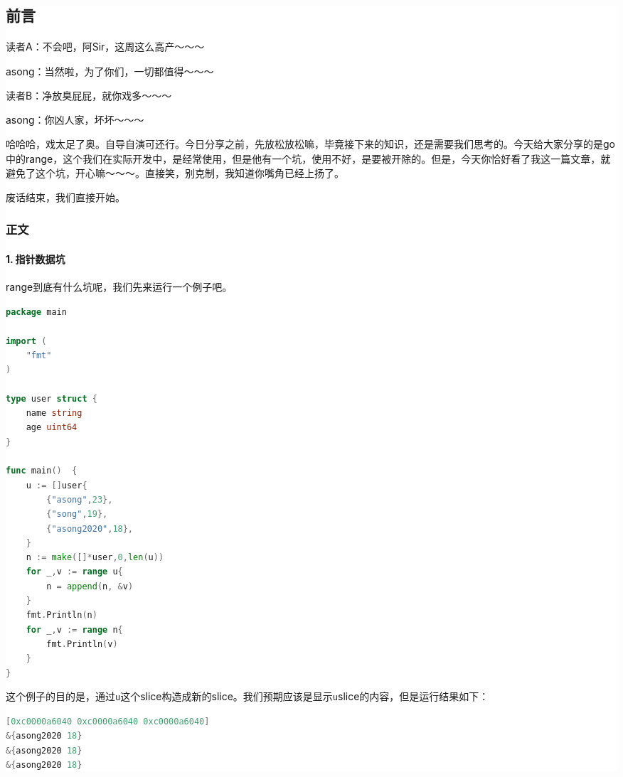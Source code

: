## 前言

读者A：不会吧，阿Sir，这周这么高产～～～

asong：当然啦，为了你们，一切都值得～～～

读者B：净放臭屁屁，就你戏多～～～

asong：你凶人家，坏坏～～～

哈哈哈，戏太足了奥。自导自演可还行。今日分享之前，先放松放松嘛，毕竟接下来的知识，还是需要我们思考的。今天给大家分享的是go中的range，这个我们在实际开发中，是经常使用，但是他有一个坑，使用不好，是要被开除的。但是，今天你恰好看了我这一篇文章，就避免了这个坑，开心嘛～～～。直接笑，别克制，我知道你嘴角已经上扬了。

废话结束，我们直接开始。



### 正文

#### 1. 指针数据坑

range到底有什么坑呢，我们先来运行一个例子吧。

```go
package main

import (
	"fmt"
)

type user struct {
	name string
	age uint64
}

func main()  {
	u := []user{
		{"asong",23},
		{"song",19},
		{"asong2020",18},
	}
	n := make([]*user,0,len(u))
	for _,v := range u{
		n = append(n, &v)
	}
	fmt.Println(n)
	for _,v := range n{
		fmt.Println(v)
	}
}
```

这个例子的目的是，通过`u`这个slice构造成新的slice。我们预期应该是显示`u`slice的内容，但是运行结果如下：

```go
[0xc0000a6040 0xc0000a6040 0xc0000a6040]
&{asong2020 18}
&{asong2020 18}
&{asong2020 18}
```
